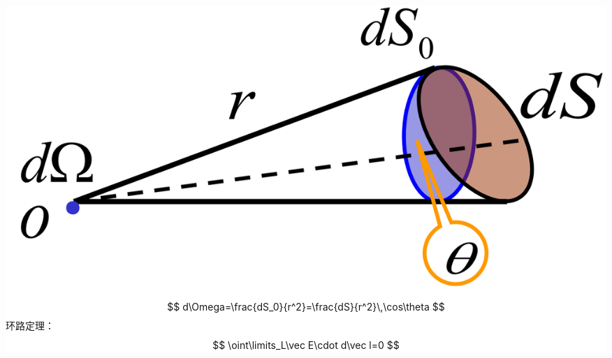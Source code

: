 ![](assets/img/屏幕截图%202022-05-28%20152050.png)
$$
d\Omega=\frac{dS_0}{r^2}=\frac{dS}{r^2}\,\cos\theta
$$
环路定理：
$$
\oint\limits_L\vec E\cdot d\vec l=0
$$
